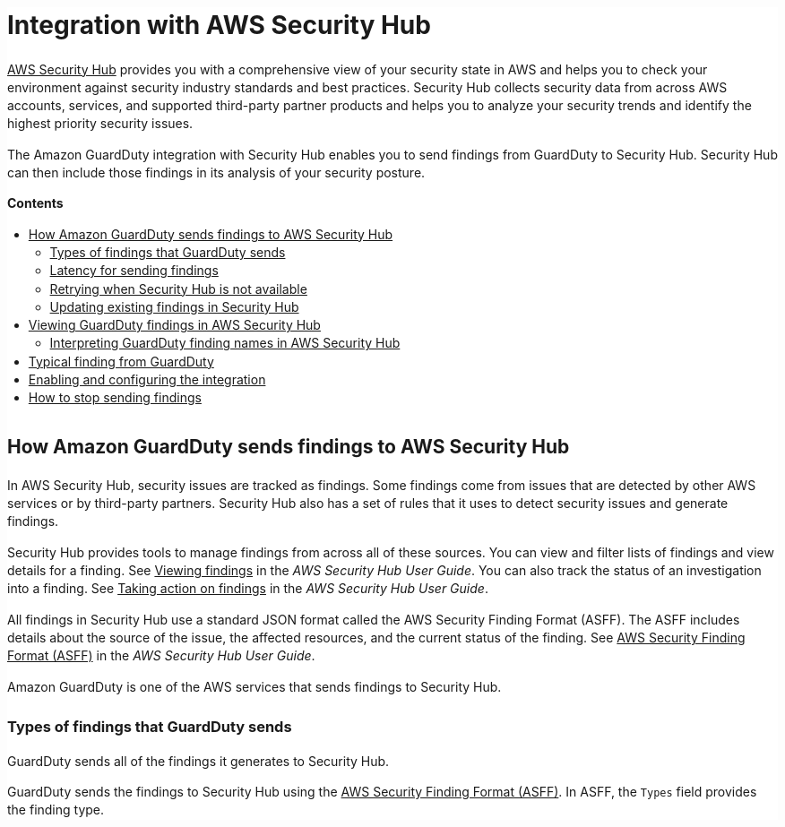 # Integration with AWS Security Hub<a name="securityhub-integration"></a>

[AWS Security Hub](https://docs.aws.amazon.com/securityhub/latest/userguide/what-is-securityhub.html) provides you with a comprehensive view of your security state in AWS and helps you to check your environment against security industry standards and best practices\. Security Hub collects security data from across AWS accounts, services, and supported third\-party partner products and helps you to analyze your security trends and identify the highest priority security issues\.

The Amazon GuardDuty integration with Security Hub enables you to send findings from GuardDuty to Security Hub\. Security Hub can then include those findings in its analysis of your security posture\.

**Contents**
+ [How Amazon GuardDuty sends findings to AWS Security Hub](#securityhub-integration-sending-findings)
  + [Types of findings that GuardDuty sends](#securityhub-integration-finding-types)
  + [Latency for sending findings](#securityhub-integration-finding-latency)
  + [Retrying when Security Hub is not available](#securityhub-integration-retry-send)
  + [Updating existing findings in Security Hub](#securityhub-integration-finding-updates)
+ [Viewing GuardDuty findings in AWS Security Hub](#findings-in-securityhub)
  + [Interpreting GuardDuty finding names in AWS Security Hub](#interpreting-findings-in-securityhub)
+ [Typical finding from GuardDuty](#securityhub-integration-finding-example)
+ [Enabling and configuring the integration](#securityhub-integration-enable)
+ [How to stop sending findings](#securityhub-integration-disable)

## How Amazon GuardDuty sends findings to AWS Security Hub<a name="securityhub-integration-sending-findings"></a>

In AWS Security Hub, security issues are tracked as findings\. Some findings come from issues that are detected by other AWS services or by third\-party partners\. Security Hub also has a set of rules that it uses to detect security issues and generate findings\.

Security Hub provides tools to manage findings from across all of these sources\. You can view and filter lists of findings and view details for a finding\. See [Viewing findings](https://docs.aws.amazon.com/securityhub/latest/userguide/securityhub-findings-viewing.html) in the *AWS Security Hub User Guide*\. You can also track the status of an investigation into a finding\. See [Taking action on findings](https://docs.aws.amazon.com/securityhub/latest/userguide/securityhub-findings-taking-action.html) in the *AWS Security Hub User Guide*\.

All findings in Security Hub use a standard JSON format called the AWS Security Finding Format \(ASFF\)\. The ASFF includes details about the source of the issue, the affected resources, and the current status of the finding\. See [AWS Security Finding Format \(ASFF\)](https://docs.aws.amazon.com/securityhub/latest/userguide/securityhub-findings-format.htm) in the *AWS Security Hub User Guide*\.

Amazon GuardDuty is one of the AWS services that sends findings to Security Hub\.

### Types of findings that GuardDuty sends<a name="securityhub-integration-finding-types"></a>

GuardDuty sends all of the findings it generates to Security Hub\.

GuardDuty sends the findings to Security Hub using the [AWS Security Finding Format \(ASFF\)](https://docs.aws.amazon.com/securityhub/latest/userguide/securityhub-findings-format.html)\. In ASFF, the `Types` field provides the finding type\.
